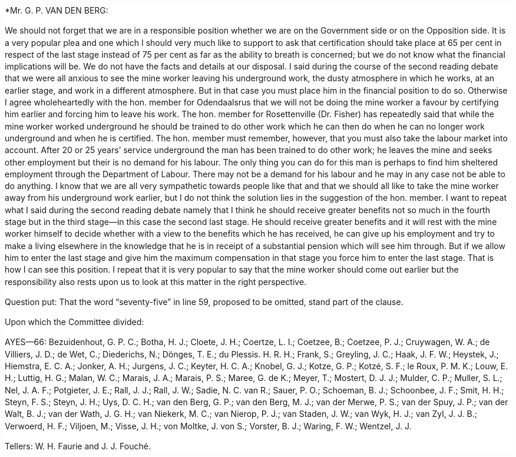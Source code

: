 </speech>

<speech by="#van_den_berg">

<from>*Mr. <person refersTo="hansard_za">G. P. VAN DEN BERG</person>:</from>

<p>We should not forget that we are in a responsible position whether we are on the Government side or on the Opposition side. It is a very popular plea and one which I should very much like to support to ask that certification should take place at 65 per cent in respect of the last stage instead of 75 per cent as far as the ability to breath is concerned; but we do not know what the financial implications will be. We do not have the facts and details at our disposal. I said during the course of the second reading debate that we were all anxious to see the mine worker leaving his underground work, the dusty atmosphere in which he works, at an earlier stage, and work in a different atmosphere. But in that case you must place him in the financial position to do so. Otherwise I agree wholeheartedly with the hon. member for Odendaalsrus that we will not be doing the mine worker a favour by certifying him earlier and forcing him to leave his work. The hon. member for Rosettenville (Dr. Fisher) has repeatedly said that while the mine worker worked underground he should be trained to do other work which he can then do when he can no longer work underground and when he is certified. The hon. member must remember, however, that you must also take the labour market into account. After 20 or 25 years&#x2019; service underground the man has been trained to do other work; he leaves the mine and seeks other employment but their is no demand for his labour. The only thing you can do for this man is perhaps to find him sheltered employment through the Department of Labour. There may not be a demand for his labour and he may in any case not be able to do anything. I know that we are all very sympathetic towards people like that and that we should all like to take the mine worker away from his underground work earlier, but I do not think the solution lies in the suggestion of the hon. member. I want to repeat what I said during the second reading debate namely that I think he should receive greater benefits not so much in the fourth stage but in the third stage&#x2014;in this case the second last stage. He should receive greater benefits and it will rest with the mine worker himself to decide whether with a view to the benefits which he has received, he can give up his employment and try to make a living elsewhere in the knowledge that he is in receipt of a substantial pension which will see him through. But if we allow him to enter the last stage and give him the maximum compensation in that stage you force him to enter the last stage. That is how I can see this position. I repeat that it is very popular to say that the mine worker should come out earlier but the responsibility also rests upon us to look at this matter in the right perspective.</p>

</speech>

<p>Question put: That the word &#x201C;seventy-five&#x201D; in line 59, proposed to be omitted, stand part of the clause.</p>

<p>Upon which the Committee divided:</p>

<p>AYES&#x2014;66: Bezuidenhout, G. P. C.; Botha, H. J.; Cloete, J. H.; Coertze, L. I.; Coetzee, B.; Coetzee, P. J.; Cruywagen, W. A.; de Villiers, J. D.; de Wet, C.; Diederichs, N.; D&#x00F6;nges, T. E.; du Plessis. H. R. H.; Frank, S.; Greyling, J. C.; Haak, J. F. W.; Heystek, J.; Hiemstra, E. C. A.; Jonker, A. H.; Jurgens, J. C.; Keyter, H. C. A.; Knobel, G. J.; Kotze, G. P.; Kotz&#x00E9;, S. F.; le Roux, P. M. K.; Louw, E. H.; Luttig, H. G.; Malan, W. C.; Marais, J. A.; Marais, P. S.; Maree, G. de K.; Meyer, T.; Mostert, D. J. J.; Mulder, C. P.; Muller, S. L.; Nel, J. A. F.; Potgieter, J. E.; Rall, J. J.; Rall, J. W.; Sadie, N. C. van R.; Sauer, P. O.; Schoeman, B. J.; Schoonbee, J. F.; Smit, H. H.; Steyn, F. S.; Steyn, J. H.; Uys, D. C. H.; van den Berg, G. P.; van den Berg, M. J.; van der Merwe, P. S.; van der Spuy, J. P.; van der Walt, B. J.; van der Wath, J. G. H.; van Niekerk, M. C.; van Nierop, P. J.; van Staden, J. W.; van Wyk, H. J.; van Zyl, J. J. B.; Verwoerd, H. F.; Viljoen, M.; Visse, J. H.; von Moltke, J. von S.; Vorster, B. J.; Waring, F. W.; Wentzel, J. J.</p>

<p>Tellers: W. H. Faurie and J. J. Fouch&#x00E9;.</p>
